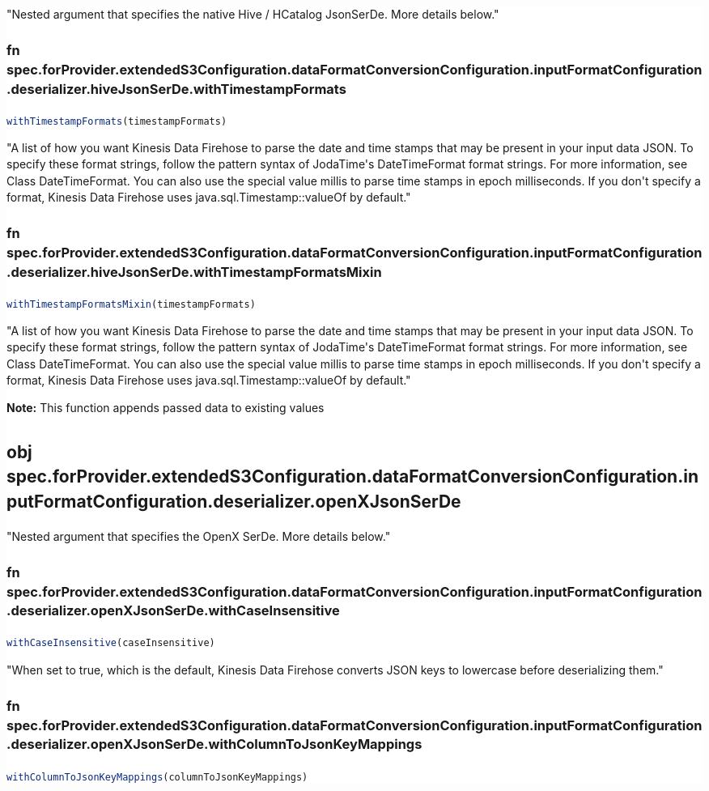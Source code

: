 "Nested argument that specifies the native Hive / HCatalog JsonSerDe. More details below."

### fn spec.forProvider.extendedS3Configuration.dataFormatConversionConfiguration.inputFormatConfiguration.deserializer.hiveJsonSerDe.withTimestampFormats

```ts
withTimestampFormats(timestampFormats)
```

"A list of how you want Kinesis Data Firehose to parse the date and time stamps that may be present in your input data JSON. To specify these format strings, follow the pattern syntax of JodaTime's DateTimeFormat format strings. For more information, see Class DateTimeFormat. You can also use the special value millis to parse time stamps in epoch milliseconds. If you don't specify a format, Kinesis Data Firehose uses java.sql.Timestamp::valueOf by default."

### fn spec.forProvider.extendedS3Configuration.dataFormatConversionConfiguration.inputFormatConfiguration.deserializer.hiveJsonSerDe.withTimestampFormatsMixin

```ts
withTimestampFormatsMixin(timestampFormats)
```

"A list of how you want Kinesis Data Firehose to parse the date and time stamps that may be present in your input data JSON. To specify these format strings, follow the pattern syntax of JodaTime's DateTimeFormat format strings. For more information, see Class DateTimeFormat. You can also use the special value millis to parse time stamps in epoch milliseconds. If you don't specify a format, Kinesis Data Firehose uses java.sql.Timestamp::valueOf by default."

**Note:** This function appends passed data to existing values

## obj spec.forProvider.extendedS3Configuration.dataFormatConversionConfiguration.inputFormatConfiguration.deserializer.openXJsonSerDe

"Nested argument that specifies the OpenX SerDe. More details below."

### fn spec.forProvider.extendedS3Configuration.dataFormatConversionConfiguration.inputFormatConfiguration.deserializer.openXJsonSerDe.withCaseInsensitive

```ts
withCaseInsensitive(caseInsensitive)
```

"When set to true, which is the default, Kinesis Data Firehose converts JSON keys to lowercase before deserializing them."

### fn spec.forProvider.extendedS3Configuration.dataFormatConversionConfiguration.inputFormatConfiguration.deserializer.openXJsonSerDe.withColumnToJsonKeyMappings

```ts
withColumnToJsonKeyMappings(columnToJsonKeyMappings)
```
